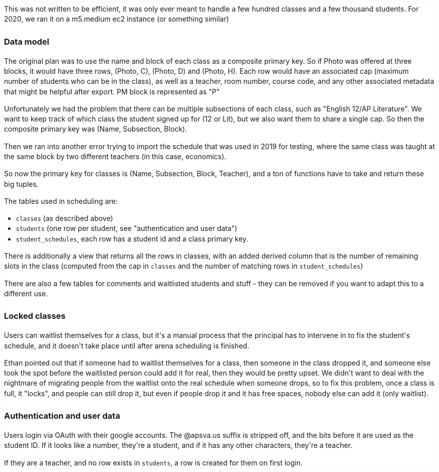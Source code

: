 This was not written to be efficient, it was only ever meant to handle a few hundred classes and a few thousand students. For 2020, we ran it on a m5.medium ec2 instance (or something similar)

### Data model

The original plan was to use the name and block of each class as a composite primary key. So if Photo was offered at three blocks, it would have three rows, (Photo, C), (Photo, D) and (Photo, H). Each row would have an associated cap (maximum number of students who can be in the class), as well as a teacher, room number, course code, and any other associated metadata that might be helpful after export. PM block is represented as "P"

Unfortunately we had the problem that there can be multiple subsections of each class, such as "English 12/AP Literature". We want to keep track of which class the student signed up for (12 or Lit), but we also want them to share a single cap. So then the composite primary key was (Name, Subsection, Block). 

Then we ran into another error trying to import the schedule that was used in 2019 for testing, where the same class was taught at the same block by two different teachers (in this case, economics). 

So now the primary key for classes is (Name, Subsection, Block, Teacher), and a ton of functions have to take and return these big tuples. 

The tables used in scheduling are:

- `classes` (as described above)
- `students` (one row per student, see "authentication and user data")
- `student_schedules`, each row has a student id and a class primary key.

There is additionally a view that returns all the rows in classes, with an added derived column that is the number of remaining slots in the class (computed from the cap in `classes` and the number of matching rows in `student_schedules`)

There are also a few tables for comments and waitlisted students and stuff - they can be removed if you want to adapt this to a different use.

### Locked classes

Users can waitlist themselves for a class, but it's a manual process that the principal has to intervene in to fix the student's schedule, and it doesn't take place until after arena scheduling is finished.

Ethan pointed out that if someone had to waitlist themselves for a class, then someone in the class dropped it, and someone else took the spot before the waitlisted person could add it for real, then they would be pretty upset. We didn't want to deal with the nightmare of migrating people from the waitlist onto the real schedule when someone drops, so to fix this problem, once a class is full, it "locks", and people can still drop it, but even if people drop it and it has free spaces, nobody else can add it (only waitlist).

### Authentication and user data

Users login via OAuth with their google accounts. The @apsva.us suffix is stripped off, and the bits before it are used as the student ID. If it looks like a number, they're a student, and if it has any other characters, they're a teacher. 

If they are a teacher, and no row exists in `students`, a row is created for them on first login.
